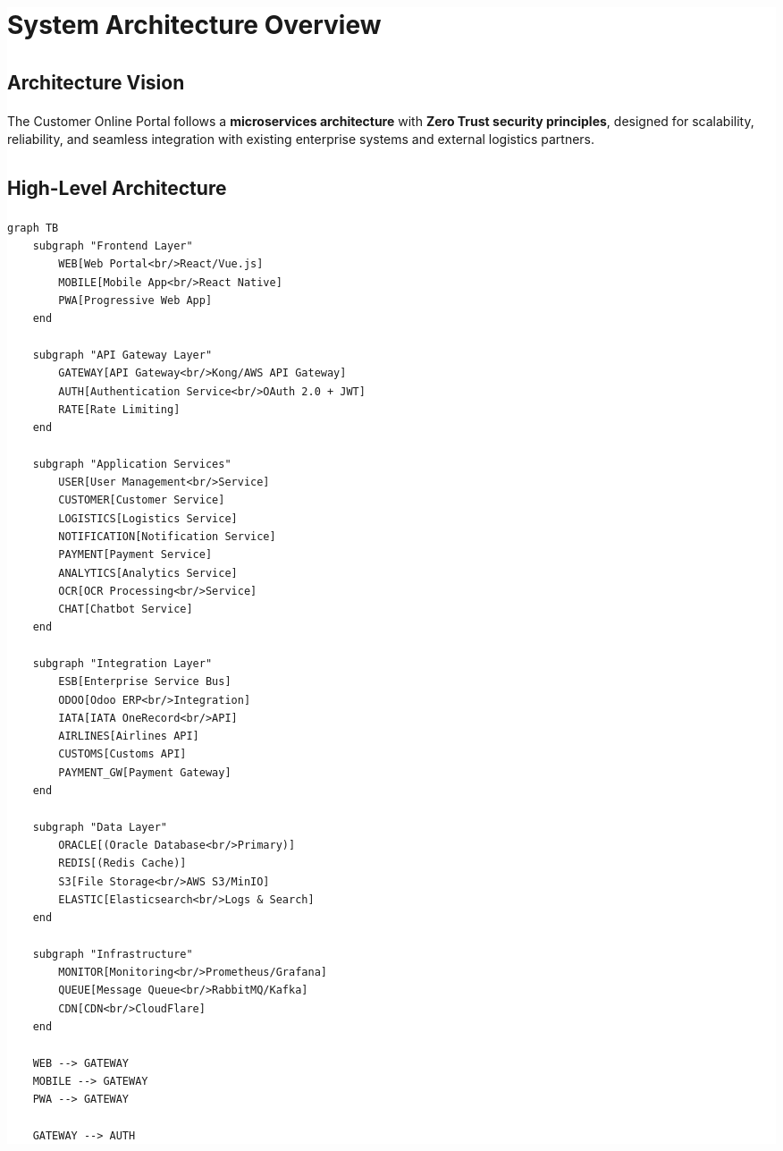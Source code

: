 # System Architecture Overview

## Architecture Vision

The Customer Online Portal follows a **microservices architecture** with **Zero Trust security principles**, designed for scalability, reliability, and seamless integration with existing enterprise systems and external logistics partners.

## High-Level Architecture

```mermaid
graph TB
    subgraph "Frontend Layer"
        WEB[Web Portal<br/>React/Vue.js]
        MOBILE[Mobile App<br/>React Native]
        PWA[Progressive Web App]
    end
    
    subgraph "API Gateway Layer"
        GATEWAY[API Gateway<br/>Kong/AWS API Gateway]
        AUTH[Authentication Service<br/>OAuth 2.0 + JWT]
        RATE[Rate Limiting]
    end
    
    subgraph "Application Services"
        USER[User Management<br/>Service]
        CUSTOMER[Customer Service]
        LOGISTICS[Logistics Service]
        NOTIFICATION[Notification Service]
        PAYMENT[Payment Service]
        ANALYTICS[Analytics Service]
        OCR[OCR Processing<br/>Service]
        CHAT[Chatbot Service]
    end
    
    subgraph "Integration Layer"
        ESB[Enterprise Service Bus]
        ODOO[Odoo ERP<br/>Integration]
        IATA[IATA OneRecord<br/>API]
        AIRLINES[Airlines API]
        CUSTOMS[Customs API]
        PAYMENT_GW[Payment Gateway]
    end
    
    subgraph "Data Layer"
        ORACLE[(Oracle Database<br/>Primary)]
        REDIS[(Redis Cache)]
        S3[File Storage<br/>AWS S3/MinIO]
        ELASTIC[Elasticsearch<br/>Logs & Search]
    end
    
    subgraph "Infrastructure"
        MONITOR[Monitoring<br/>Prometheus/Grafana]
        QUEUE[Message Queue<br/>RabbitMQ/Kafka]
        CDN[CDN<br/>CloudFlare]
    end
    
    WEB --> GATEWAY
    MOBILE --> GATEWAY
    PWA --> GATEWAY
    
    GATEWAY --> AUTH
```